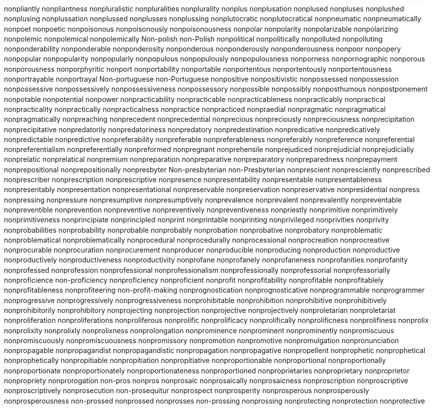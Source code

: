 nonpliantly nonpliantness nonpluralistic nonpluralities nonplurality nonplus nonplusation nonplused nonpluses nonplushed
nonplusing nonplussation nonplussed nonplusses nonplussing nonplutocratic nonplutocratical nonpneumatic nonpneumatically nonpoet
nonpoetic nonpoisonous nonpoisonously nonpoisonousness nonpolar nonpolarity nonpolarizable nonpolarizing nonpolemic nonpolemical
nonpolemically Non-polish non-Polish nonpolitical nonpolitically nonpolluted nonpolluting nonponderability nonponderable nonponderosity
nonponderous nonponderously nonponderousness nonpoor nonpopery nonpopular nonpopularity nonpopularly nonpopulous nonpopulously
nonpopulousness nonporness nonpornographic nonporous nonporousness nonporphyritic nonport nonportability nonportable nonportentous
nonportentously nonportentousness nonportrayable nonportrayal Non-portuguese non-Portuguese nonpositive nonpositivistic nonpossessed nonpossession
nonpossessive nonpossessively nonpossessiveness nonpossessory nonpossible nonpossibly nonposthumous nonpostponement nonpotable nonpotential
nonpower nonpracticability nonpracticable nonpracticableness nonpracticably nonpractical nonpracticality nonpractically nonpracticalness nonpractice
nonpracticed nonpraedial nonpragmatic nonpragmatical nonpragmatically nonpreaching nonprecedent nonprecedential nonprecious nonpreciously
nonpreciousness nonprecipitation nonprecipitative nonpredatorily nonpredatoriness nonpredatory nonpredestination nonpredicative nonpredicatively nonpredictable
nonpredictive nonpreferability nonpreferable nonpreferableness nonpreferably nonpreference nonpreferential nonpreferentialism nonpreferentially nonpreformed
nonpregnant nonprehensile nonprejudiced nonprejudicial nonprejudicially nonprelatic nonprelatical nonpremium nonpreparation nonpreparative
nonpreparatory nonpreparedness nonprepayment nonprepositional nonprepositionally nonpresbyter Non-presbyterian non-Presbyterian nonprescient nonpresciently
nonprescribed nonprescriber nonprescription nonprescriptive nonpresence nonpresentability nonpresentable nonpresentableness nonpresentably nonpresentation
nonpresentational nonpreservable nonpreservation nonpreservative nonpresidential nonpress nonpressing nonpressure nonpresumptive nonpresumptively
nonprevalence nonprevalent nonprevalently nonpreventable nonpreventible nonprevention nonpreventive nonpreventively nonpreventiveness nonpriestly
nonprimitive nonprimitively nonprimitiveness nonprincipiate nonprincipled nonprint nonprintable nonprinting nonprivileged nonprivities
nonprivity nonprobabilities nonprobability nonprobable nonprobably nonprobation nonprobative nonprobatory nonproblematic nonproblematical
nonproblematically nonprocedural nonprocedurally nonprocessional nonprocreation nonprocreative nonprocurable nonprocuration nonprocurement nonproducer
nonproducible nonproducing nonproduction nonproductive nonproductively nonproductiveness nonproductivity nonprofane nonprofanely nonprofaneness
nonprofanities nonprofanity nonprofessed nonprofession nonprofessional nonprofessionalism nonprofessionally nonprofessorial nonprofessorially nonproficience
non-proficiency nonproficiency nonproficient nonprofit nonprofitability nonprofitable nonprofitablely nonprofitableness nonprofiteering non-profit-making
nonprognostication nonprognosticative nonprogrammable nonprogrammer nonprogressive nonprogressively nonprogressiveness nonprohibitable nonprohibition nonprohibitive
nonprohibitively nonprohibitorily nonprohibitory nonprojecting nonprojection nonprojective nonprojectively nonproletarian nonproletariat nonproliferation
nonproliferations nonproliferous nonprolific nonprolificacy nonprolifically nonprolificness nonprolifiness nonprolix nonprolixity nonprolixly
nonprolixness nonprolongation nonprominence nonprominent nonprominently nonpromiscuous nonpromiscuously nonpromiscuousness nonpromissory nonpromotion
nonpromotive nonpromulgation nonpronunciation nonpropagable nonpropagandist nonpropagandistic nonpropagation nonpropagative nonpropellent nonprophetic
nonprophetical nonprophetically nonpropitiable nonpropitiation nonpropitiative nonproportionable nonproportional nonproportionally nonproportionate nonproportionately
nonproportionateness nonproportioned nonproprietaries nonproprietary nonproprietor nonpropriety nonprorogation non-pros nonpros nonprosaic
nonprosaically nonprosaicness nonproscription nonproscriptive nonproscriptively nonprosecution non-prosequitur nonprospect nonprosperity nonprosperous
nonprosperously nonprosperousness non-prossed nonprossed nonprosses non-prossing nonprossing nonprotecting nonprotection nonprotective